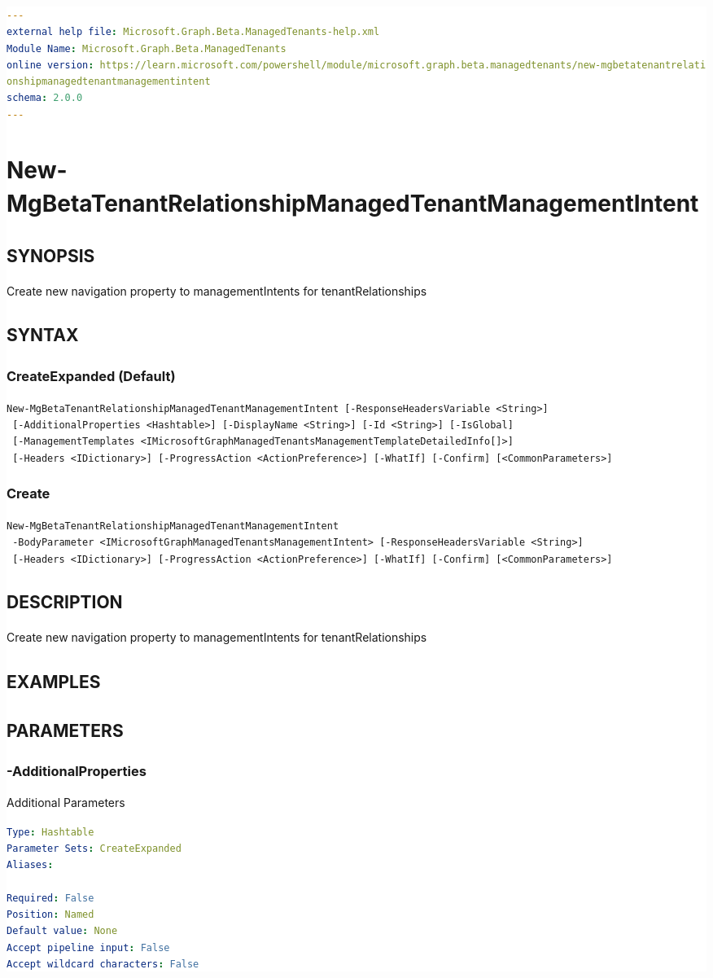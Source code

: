 ```yaml
---
external help file: Microsoft.Graph.Beta.ManagedTenants-help.xml
Module Name: Microsoft.Graph.Beta.ManagedTenants
online version: https://learn.microsoft.com/powershell/module/microsoft.graph.beta.managedtenants/new-mgbetatenantrelationshipmanagedtenantmanagementintent
schema: 2.0.0
---
```


# New-MgBetaTenantRelationshipManagedTenantManagementIntent

## SYNOPSIS
Create new navigation property to managementIntents for tenantRelationships

## SYNTAX

### CreateExpanded (Default)
```
New-MgBetaTenantRelationshipManagedTenantManagementIntent [-ResponseHeadersVariable <String>]
 [-AdditionalProperties <Hashtable>] [-DisplayName <String>] [-Id <String>] [-IsGlobal]
 [-ManagementTemplates <IMicrosoftGraphManagedTenantsManagementTemplateDetailedInfo[]>]
 [-Headers <IDictionary>] [-ProgressAction <ActionPreference>] [-WhatIf] [-Confirm] [<CommonParameters>]
```

### Create
```
New-MgBetaTenantRelationshipManagedTenantManagementIntent
 -BodyParameter <IMicrosoftGraphManagedTenantsManagementIntent> [-ResponseHeadersVariable <String>]
 [-Headers <IDictionary>] [-ProgressAction <ActionPreference>] [-WhatIf] [-Confirm] [<CommonParameters>]
```

## DESCRIPTION
Create new navigation property to managementIntents for tenantRelationships

## EXAMPLES

## PARAMETERS

### -AdditionalProperties
Additional Parameters

```yaml
Type: Hashtable
Parameter Sets: CreateExpanded
Aliases:

Required: False
Position: Named
Default value: None
Accept pipeline input: False
Accept wildcard characters: False
```
